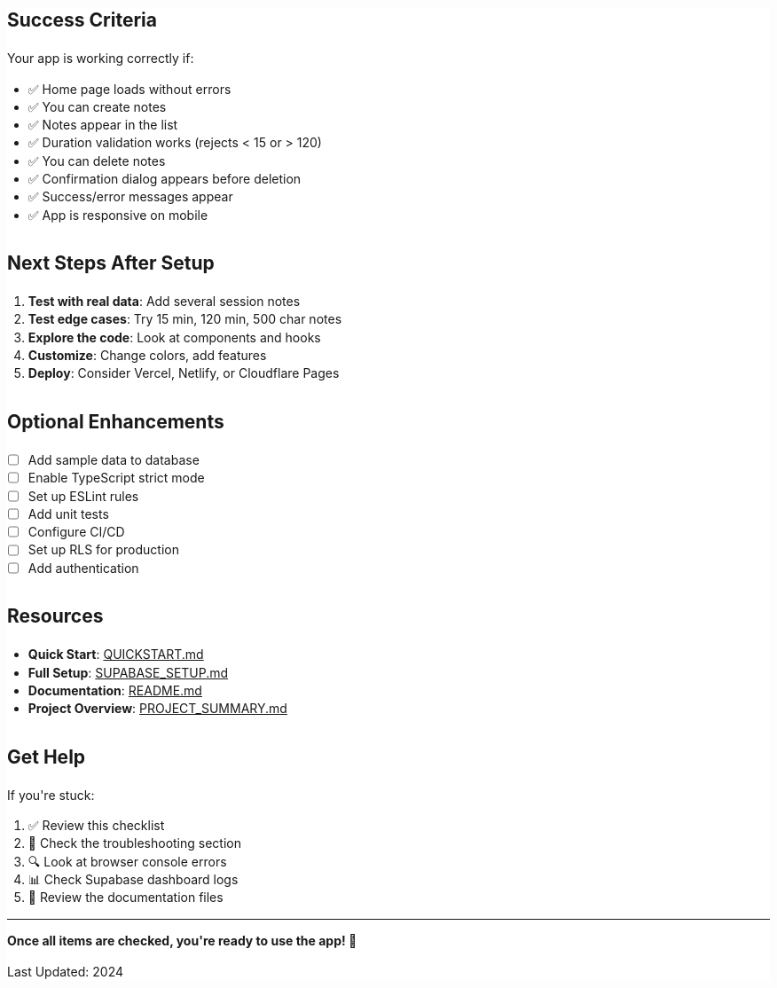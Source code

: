 ## Success Criteria

Your app is working correctly if:
- ✅ Home page loads without errors
- ✅ You can create notes
- ✅ Notes appear in the list
- ✅ Duration validation works (rejects < 15 or > 120)
- ✅ You can delete notes
- ✅ Confirmation dialog appears before deletion
- ✅ Success/error messages appear
- ✅ App is responsive on mobile

## Next Steps After Setup

1. **Test with real data**: Add several session notes
2. **Test edge cases**: Try 15 min, 120 min, 500 char notes
3. **Explore the code**: Look at components and hooks
4. **Customize**: Change colors, add features
5. **Deploy**: Consider Vercel, Netlify, or Cloudflare Pages

## Optional Enhancements

- [ ] Add sample data to database
- [ ] Enable TypeScript strict mode
- [ ] Set up ESLint rules
- [ ] Add unit tests
- [ ] Configure CI/CD
- [ ] Set up RLS for production
- [ ] Add authentication

## Resources

- **Quick Start**: [QUICKSTART.md](./QUICKSTART.md)
- **Full Setup**: [SUPABASE_SETUP.md](./SUPABASE_SETUP.md)
- **Documentation**: [README.md](./README.md)
- **Project Overview**: [PROJECT_SUMMARY.md](./PROJECT_SUMMARY.md)

## Get Help

If you're stuck:
1. ✅ Review this checklist
2. 📖 Check the troubleshooting section
3. 🔍 Look at browser console errors
4. 📊 Check Supabase dashboard logs
5. 💬 Review the documentation files

---

**Once all items are checked, you're ready to use the app! 🎉**

Last Updated: 2024

